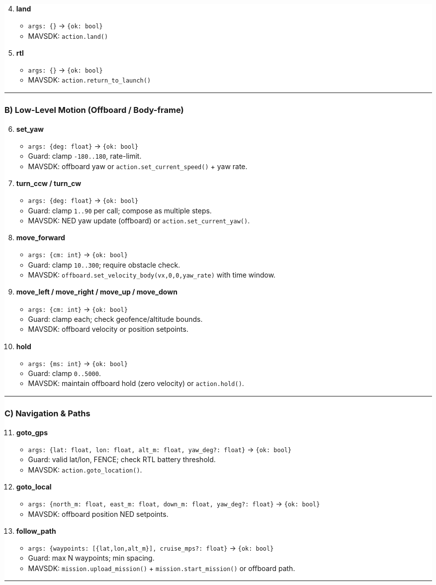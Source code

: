 4. **land**
   - `args: {}` → `{ok: bool}`
   - MAVSDK: `action.land()`

5. **rtl**
   - `args: {}` → `{ok: bool}`
   - MAVSDK: `action.return_to_launch()`

---

### B) Low-Level Motion (Offboard / Body-frame)

6. **set_yaw**
   - `args: {deg: float}` → `{ok: bool}`
   - Guard: clamp `-180..180`, rate-limit.
   - MAVSDK: offboard yaw or `action.set_current_speed()` + yaw rate.

7. **turn_ccw / turn_cw**
   - `args: {deg: float}` → `{ok: bool}`
   - Guard: clamp `1..90` per call; compose as multiple steps.
   - MAVSDK: NED yaw update (offboard) or `action.set_current_yaw()`.

8. **move_forward**
   - `args: {cm: int}` → `{ok: bool}`
   - Guard: clamp `10..300`; require obstacle check.
   - MAVSDK: `offboard.set_velocity_body(vx,0,0,yaw_rate)` with time window.

9. **move_left / move_right / move_up / move_down**
   - `args: {cm: int}` → `{ok: bool}`
   - Guard: clamp each; check geofence/altitude bounds.
   - MAVSDK: offboard velocity or position setpoints.

10. **hold**
    - `args: {ms: int}` → `{ok: bool}`
    - Guard: clamp `0..5000`.
    - MAVSDK: maintain offboard hold (zero velocity) or `action.hold()`.

---

### C) Navigation & Paths

11. **goto_gps**
    - `args: {lat: float, lon: float, alt_m: float, yaw_deg?: float}` → `{ok: bool}`
    - Guard: valid lat/lon, FENCE; check RTL battery threshold.
    - MAVSDK: `action.goto_location()`.

12. **goto_local**
    - `args: {north_m: float, east_m: float, down_m: float, yaw_deg?: float}` → `{ok: bool}`
    - MAVSDK: offboard position NED setpoints.

13. **follow_path**
    - `args: {waypoints: [{lat,lon,alt_m}], cruise_mps?: float}` → `{ok: bool}`
    - Guard: max N waypoints; min spacing.
    - MAVSDK: `mission.upload_mission()` + `mission.start_mission()` or offboard path.

---
